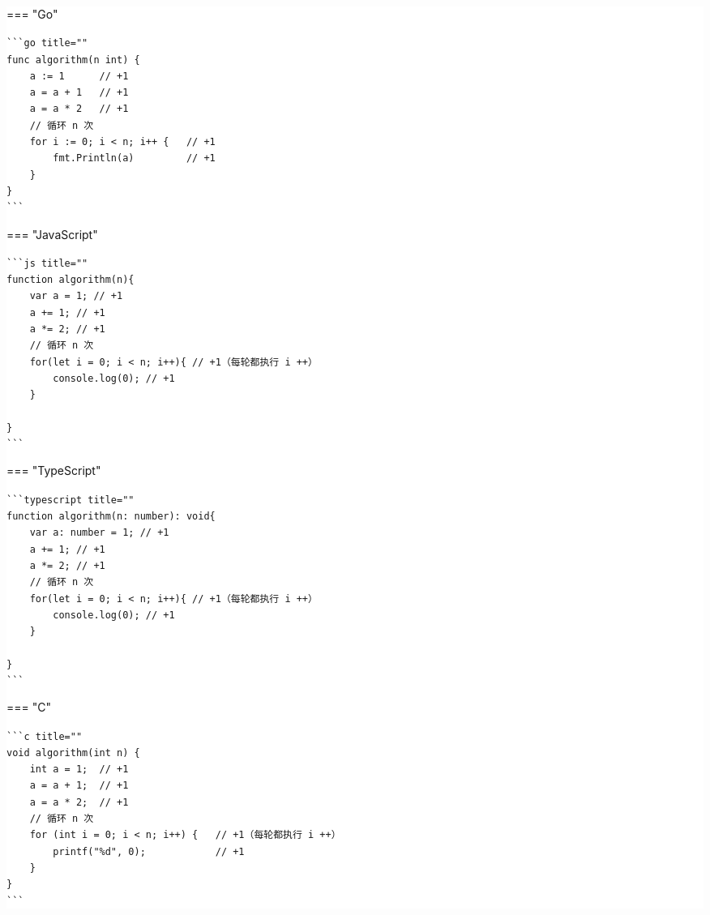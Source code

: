 === "Go"

    ```go title=""
    func algorithm(n int) {
        a := 1      // +1
        a = a + 1   // +1
        a = a * 2   // +1
        // 循环 n 次
        for i := 0; i < n; i++ {   // +1
            fmt.Println(a)         // +1
        }
    }
    ```

=== "JavaScript"

    ```js title=""
    function algorithm(n){
        var a = 1; // +1
        a += 1; // +1
        a *= 2; // +1
        // 循环 n 次
        for(let i = 0; i < n; i++){ // +1（每轮都执行 i ++）
            console.log(0); // +1
        }

    }
    ```

=== "TypeScript"

    ```typescript title=""
    function algorithm(n: number): void{
        var a: number = 1; // +1
        a += 1; // +1
        a *= 2; // +1
        // 循环 n 次
        for(let i = 0; i < n; i++){ // +1（每轮都执行 i ++）
            console.log(0); // +1
        }

    }
    ```

=== "C"

    ```c title=""
    void algorithm(int n) {
        int a = 1;  // +1
        a = a + 1;  // +1
        a = a * 2;  // +1
        // 循环 n 次
        for (int i = 0; i < n; i++) {   // +1（每轮都执行 i ++）
            printf("%d", 0);            // +1
        }
    }  
    ```
